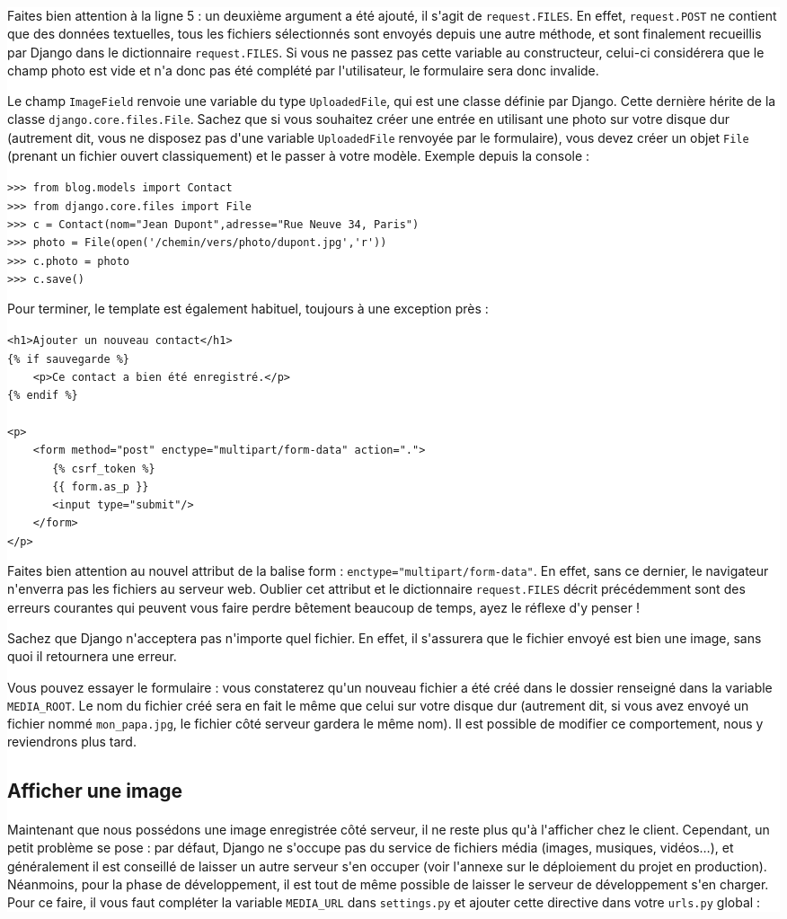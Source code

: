 Faites bien attention à la ligne 5 : un deuxième argument a été ajouté, il s'agit de `request.FILES`. En effet, `request.POST` ne contient que des données textuelles, tous les fichiers sélectionnés sont envoyés depuis une autre méthode, et sont finalement recueillis par Django dans le dictionnaire `request.FILES`. Si vous ne passez pas cette variable au constructeur, celui-ci considérera que le champ photo est vide et n'a donc pas été complété par l'utilisateur, le formulaire sera donc invalide.

Le champ `ImageField` renvoie une variable du type `UploadedFile`, qui est une classe définie par Django. Cette dernière hérite de la classe `django.core.files.File`. Sachez que si vous souhaitez créer une entrée en utilisant une photo sur votre disque dur (autrement dit, vous ne disposez pas d'une variable `UploadedFile` renvoyée par le formulaire), vous devez créer un objet `File` (prenant un fichier ouvert classiquement) et le passer à votre modèle. Exemple depuis la console :

    >>> from blog.models import Contact
    >>> from django.core.files import File
    >>> c = Contact(nom="Jean Dupont",adresse="Rue Neuve 34, Paris")
    >>> photo = File(open('/chemin/vers/photo/dupont.jpg','r'))
    >>> c.photo = photo
    >>> c.save()

Pour terminer, le template est également habituel, toujours à une exception près :

    <h1>Ajouter un nouveau contact</h1>
    {% if sauvegarde %}
        <p>Ce contact a bien été enregistré.</p>
    {% endif %}
       
    <p>
        <form method="post" enctype="multipart/form-data" action=".">
           {% csrf_token %}
           {{ form.as_p }}
           <input type="submit"/>
        </form>
    </p>

Faites bien attention au nouvel attribut de la balise form : `enctype="multipart/form-data"`. En effet, sans ce dernier, le navigateur n'enverra pas les fichiers au serveur web. Oublier cet attribut et le dictionnaire `request.FILES` décrit précédemment sont des erreurs courantes qui peuvent vous faire perdre bêtement beaucoup de temps, ayez le réflexe d'y penser !

Sachez que Django n'acceptera pas n'importe quel fichier. En effet, il s'assurera que le fichier envoyé est bien une image, sans quoi il retournera une erreur.

Vous pouvez essayer le formulaire : vous constaterez qu'un nouveau fichier a été créé dans le dossier renseigné dans la variable `MEDIA_ROOT`. Le nom du fichier créé sera en fait le même que celui sur votre disque dur (autrement dit, si vous avez envoyé un fichier nommé `mon_papa.jpg`, le fichier côté serveur gardera le même nom). Il est possible de modifier ce comportement, nous y reviendrons plus tard.

Afficher une image
------------------

Maintenant que nous possédons une image enregistrée côté serveur, il ne reste plus qu'à l'afficher chez le client. Cependant, un petit problème se pose : par défaut, Django ne s'occupe pas du service de fichiers média (images, musiques, vidéos…), et généralement il est conseillé de laisser un autre serveur s'en occuper (voir l'annexe sur le déploiement du projet en production). Néanmoins, pour la phase de développement, il est tout de même possible de laisser le serveur de développement s'en charger. Pour ce faire, il vous faut compléter la variable `MEDIA_URL` dans `settings.py` et ajouter cette directive dans votre `urls.py` global :
